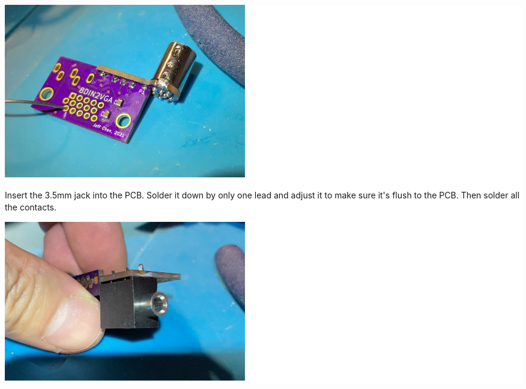  <img src="./Pics/09.jpg" width="400px" />

 Insert the 3.5mm jack into the PCB. Solder it down by only one lead and adjust it to make sure it's flush to the PCB. Then solder all the contacts.

 <img src="./Pics/10.jpg" width="400px" />

